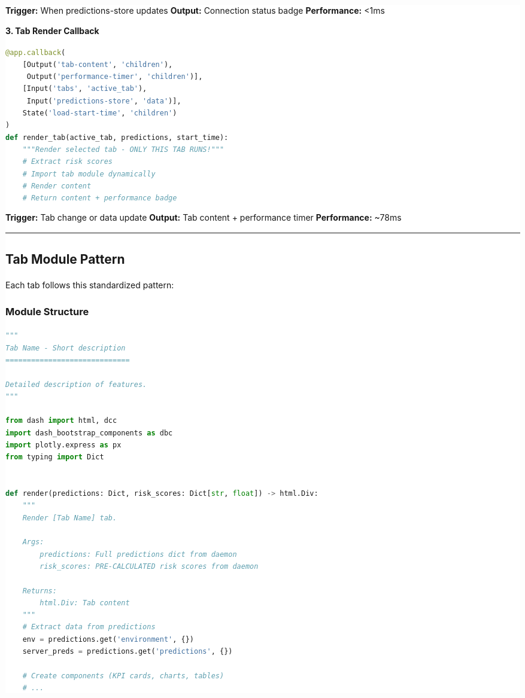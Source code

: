 **Trigger:** When predictions-store updates
**Output:** Connection status badge
**Performance:** <1ms

**3. Tab Render Callback**
```python
@app.callback(
    [Output('tab-content', 'children'),
     Output('performance-timer', 'children')],
    [Input('tabs', 'active_tab'),
     Input('predictions-store', 'data')],
    State('load-start-time', 'children')
)
def render_tab(active_tab, predictions, start_time):
    """Render selected tab - ONLY THIS TAB RUNS!"""
    # Extract risk scores
    # Import tab module dynamically
    # Render content
    # Return content + performance badge
```

**Trigger:** Tab change or data update
**Output:** Tab content + performance timer
**Performance:** ~78ms

---

## Tab Module Pattern

Each tab follows this standardized pattern:

### Module Structure

```python
"""
Tab Name - Short description
=============================

Detailed description of features.
"""

from dash import html, dcc
import dash_bootstrap_components as dbc
import plotly.express as px
from typing import Dict


def render(predictions: Dict, risk_scores: Dict[str, float]) -> html.Div:
    """
    Render [Tab Name] tab.

    Args:
        predictions: Full predictions dict from daemon
        risk_scores: PRE-CALCULATED risk scores from daemon

    Returns:
        html.Div: Tab content
    """
    # Extract data from predictions
    env = predictions.get('environment', {})
    server_preds = predictions.get('predictions', {})

    # Create components (KPI cards, charts, tables)
    # ...

```